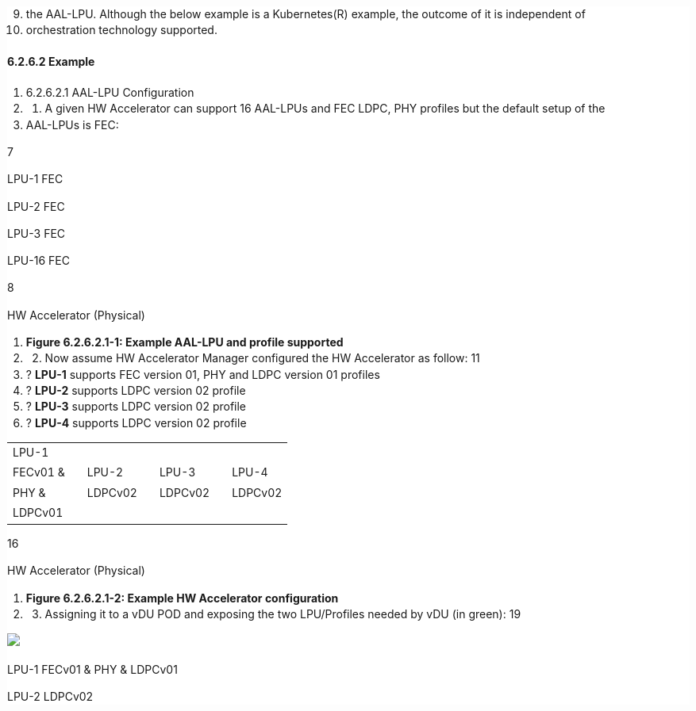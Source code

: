 9. the AAL-LPU. Although the below example is a Kubernetes(R) example, the outcome of it is independent of
10. orchestration technology supported.

#### 6.2.6.2 Example

1. 6.2.6.2.1 AAL-LPU Configuration
2. 1. A given HW Accelerator can support 16 AAL-LPUs and FEC LDPC, PHY profiles but the default setup of the
3. AAL-LPUs is FEC:

7

LPU-1 FEC

LPU-2 FEC

LPU-3 FEC

LPU-16 FEC

8

HW Accelerator (Physical)

1. **Figure 6.2.6.2.1-1: Example AAL-LPU and profile supported**
2. 2. Now assume HW Accelerator Manager configured the HW Accelerator as follow: 11
3. ? **LPU-1** supports FEC version 01, PHY and LDPC version 01 profiles
4. ? **LPU-2** supports LDPC version 02 profile
5. ? **LPU-3** supports LDPC version 02 profile
6. ? **LPU-4** supports LDPC version 02 profile

<div class="table-wrapper" markdown="block">

|  |  |  |  |  |  |  |
| --- | --- | --- | --- | --- | --- | --- |
| LPU-1 |  |  |  |  |  |  |
| FECv01 & |  | LPU-2 |  | LPU-3 |  | LPU-4 |
| PHY & |  | LDPCv02 |  | LDPCv02 |  | LDPCv02 |
| LDPCv01 |  |  |  |  |  |  |

</div>

16

HW Accelerator (Physical)

1. **Figure 6.2.6.2.1-2: Example HW Accelerator configuration**
2. 3. Assigning it to a vDU POD and exposing the two LPU/Profiles needed by vDU (in green): 19

![]({{site.baseurl}}/assets/images/56ba3f347a77.jpg)

LPU-1 FECv01 & PHY & LDPCv01

LPU-2 LDPCv02
